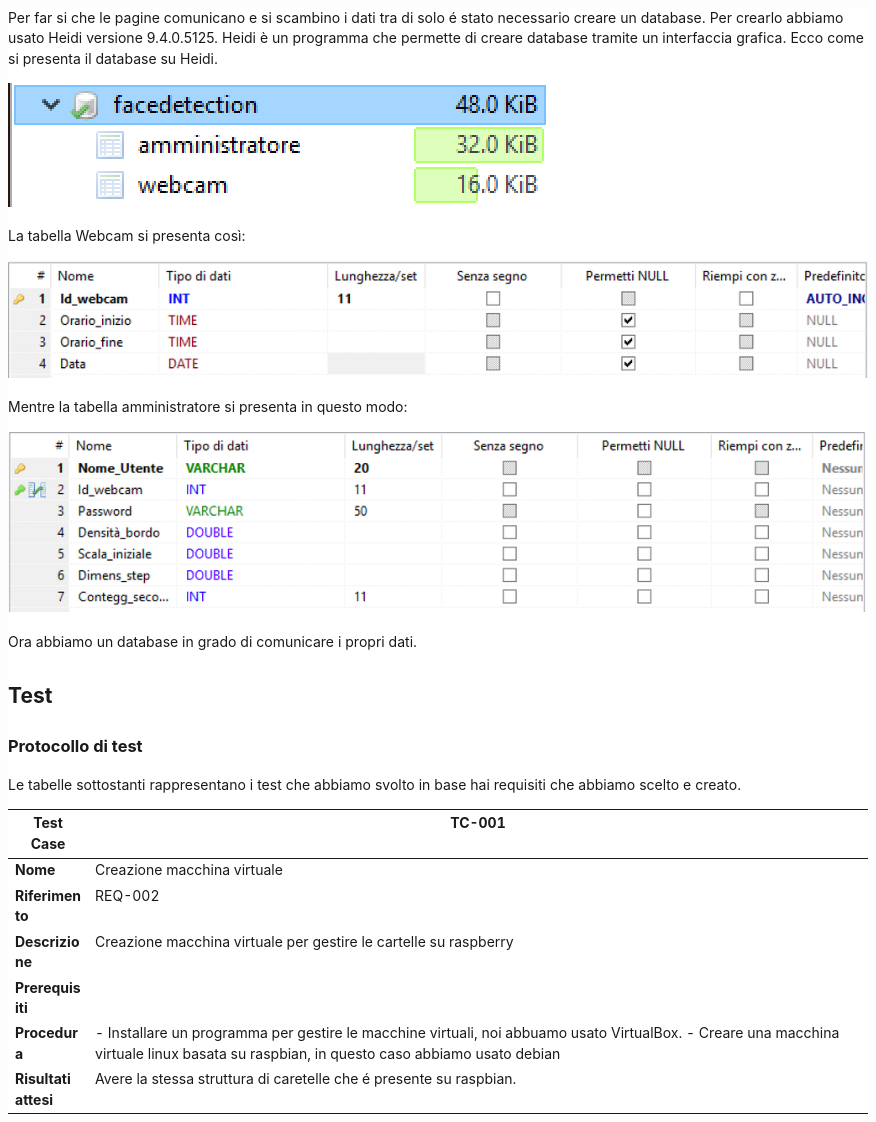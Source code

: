 Per far si che le pagine comunicano e si scambino i dati tra di solo é stato necessario creare un database.
Per crearlo abbiamo usato Heidi versione 9.4.0.5125. Heidi è un programma che permette di creare database tramite un interfaccia grafica.
Ecco come si presenta il database su Heidi.

![SO Caricamento](immagini/dbFace.png)

La tabella Webcam si presenta così:

![SO Caricamento](immagini/webcamDB.png)

Mentre la tabella amministratore si presenta in questo modo:

![SO Caricamento](immagini/amministratoreDB.png)

Ora abbiamo un database in grado di comunicare i propri dati.


## Test

### Protocollo di test

Le tabelle  sottostanti rappresentano i test che abbiamo svolto in base hai requisiti che abbiamo scelto e creato.

|Test Case      | TC-001                              |
|---------------|--------------------------------------|
|**Nome**       |Creazione macchina virtuale |
|**Riferimento**|REQ-002                               |
|**Descrizione**|Creazione macchina virtuale per gestire le cartelle su raspberry|
|**Prerequisiti**||
|**Procedura**     | - Installare un programma per gestire le macchine virtuali, noi abbuamo usato VirtualBox. - Creare una macchina virtuale linux basata su raspbian, in questo caso abbiamo usato debian|
|**Risultati attesi** |Avere la stessa struttura di caretelle che é presente su raspbian.|
